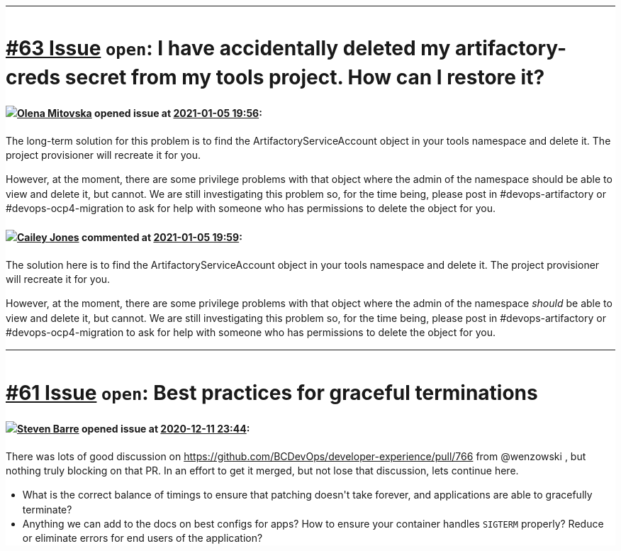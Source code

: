 


-------------------------------------------------------------------------------

# [\#63 Issue](https://github.com/BCDevOps/OpenShift4-Migration/issues/63) `open`: I have accidentally deleted my artifactory-creds secret from my tools project. How can I restore it?

#### <img src="https://avatars.githubusercontent.com/u/28309901?v=4" width="50">[Olena Mitovska](https://github.com/mitovskaol) opened issue at [2021-01-05 19:56](https://github.com/BCDevOps/OpenShift4-Migration/issues/63):

The long-term solution for this problem is to find the ArtifactoryServiceAccount object in your tools namespace and delete it. The project provisioner will recreate it for you.

However, at the moment, there are some privilege problems with that object where the admin of the namespace should be able to view and delete it, but cannot. We are still investigating this problem so, for the time being, please post in #devops-artifactory or #devops-ocp4-migration to ask for help with someone who has permissions to delete the object for you.

#### <img src="https://avatars.githubusercontent.com/u/10466412?v=4" width="50">[Cailey Jones](https://github.com/caggles) commented at [2021-01-05 19:59](https://github.com/BCDevOps/OpenShift4-Migration/issues/63#issuecomment-754865220):

The solution here is to find the ArtifactoryServiceAccount object in your tools namespace and delete it. The project provisioner will recreate it for you.

However, at the moment, there are some privilege problems with that object where the admin of the namespace _should_ be able to view and delete it, but cannot. We are still investigating this problem so, for the time being, please post in #devops-artifactory or #devops-ocp4-migration to ask for help with someone who has permissions to delete the object for you.


-------------------------------------------------------------------------------

# [\#61 Issue](https://github.com/BCDevOps/OpenShift4-Migration/issues/61) `open`: Best practices for graceful terminations

#### <img src="https://avatars.githubusercontent.com/u/24236108?v=4" width="50">[Steven Barre](https://github.com/StevenBarre) opened issue at [2020-12-11 23:44](https://github.com/BCDevOps/OpenShift4-Migration/issues/61):

There was lots of good discussion on https://github.com/BCDevOps/developer-experience/pull/766 from @wenzowski , but nothing truly blocking on that PR. In an effort to get it merged, but not lose that discussion, lets continue here.

- What is the correct balance of timings to ensure that patching doesn't take forever, and applications are able to gracefully terminate?
- Anything we can add to the docs on best configs for apps? How to ensure your container handles `SIGTERM` properly? Reduce or eliminate errors for end users of the application?
